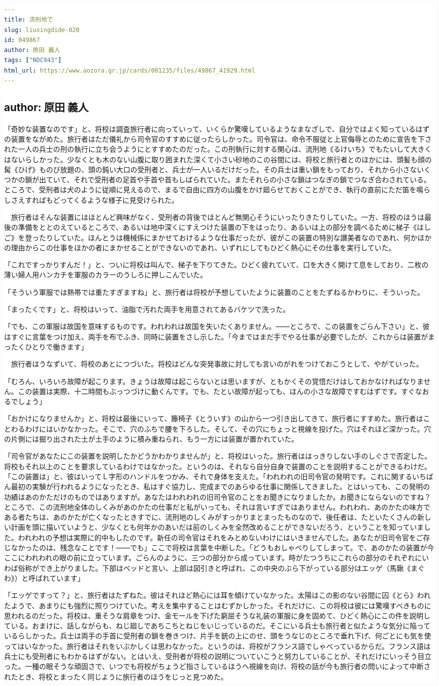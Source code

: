 ```yaml
---
title: 流刑地で
slug: liuxingdide-020
id: 049867
author: 原田 義人
tags: ["NDC943"]
html_url: https://www.aozora.gr.jp/cards/001235/files/49867_41929.html
---
```


## author: 原田 義人

「奇妙な装置なのです」と、将校は調査旅行者に向っていって、いくらか驚嘆しているようなまなざしで、自分ではよく知っているはずの装置をながめた。旅行者はただ儀礼から司令官のすすめに従ったらしかった。司令官は、命令不服従と上官侮辱とのために宣告を下された一人の兵士の刑の執行に立ち会うようにとすすめたのだった。この刑執行に対する関心は、流刑地《るけいち》でもたいして大きくはないらしかった。少なくとも木のない山腹に取り囲まれた深くて小さい砂地のこの谷間には、将校と旅行者とのほかには、頭髪も顔の髯《ひげ》ものび放題の、頭の鈍い大口の受刑者と、兵士が一人いるだけだった。その兵士は重い鎖をもっており、それから小さないくつかの鎖が出ていて、それで受刑者の足首や手首や首もしばられていた。またそれらの小さな鎖はつなぎの鎖でつなぎ合わされている。ところで、受刑者は犬のように従順に見えるので、まるで自由に四方の山腹をかけ廻らせておくことができ、執行の直前にただ笛を鳴らしさえすればもどってくるような様子に見受けられた。

　旅行者はそんな装置にはほとんど興味がなく、受刑者の背後でほとんど無関心そうにいったりきたりしていた。一方、将校のほうは最後の準備をととのえているところで、あるいは地中深くにすえつけた装置の下をはったり、あるいは上の部分を調べるために梯子《はしご》を登ったりしていた。ほんとうは機械係にまかせておけるような仕事だったが、彼がこの装置の特別な讃美者なのであれ、何かほかの理由からこの仕事をほかの者にまかせることができないのであれ、いずれにしてもひどく熱心にその仕事を実行していた。

「これですっかりすんだ！」と、ついに将校は叫んで、梯子を下りてきた。ひどく疲れていて、口を大きく開けて息をしており、二枚の薄い婦人用ハンカチを軍服のカラーのうしろに押しこんでいた。

「そういう軍服では熱帯では重たすぎますね」と、旅行者は将校が予想していたように装置のことをたずねるかわりに、そういった。

「まったくです」と、将校はいって、油脂で汚れた両手を用意されてあるバケツで洗った。

「でも、この軍服は故国を意味するものです。われわれは故国を失いたくありません。――ところで、この装置をごらん下さい」と、彼はすぐに言葉をつけ加え、両手を布でふき、同時に装置をさし示した。「今まではまだ手でやる仕事が必要でしたが、これからは装置がまったくひとりで働きます」

　旅行者はうなずいて、将校のあとにつづいた。将校はどんな突発事故に対しても言いのがれをつけておこうとして、やがていった。

「むろん、いろいろ故障が起こります。きょうは故障は起こらないとは思いますが、ともかくその覚悟だけはしておかなければなりません。この装置は実際、十二時間もぶっつづけに動くんです。でも、たとい故障が起っても、ほんの小さな故障ですむはずです。すぐなおるでしょう」

「おかけになりませんか」と、将校は最後にいって、籐椅子《とういす》の山から一つ引き出してきて、旅行者にすすめた。旅行者はことわるわけにはいかなかった。そこで、穴のふちで腰を下ろした。そして、その穴にちょっと視線を投げた。穴はそれほど深かった。穴の片側には掘り出された土が土手のように積み重ねられ、もう一方には装置が置かれていた。

「司令官があなたにこの装置を説明したかどうかわかりませんが」と、将校はいった。旅行者ははっきりしない手のしぐさで否定した。将校もそれ以上のことを要求しているわけではなかった。というのは、それなら自分自身で装置のことを説明することができるわけだ。「この装置は」と、彼はいってＬ字形のハンドルをつかみ、それで身体を支えた。「われわれの旧司令官の発明です。これに関するいちばん最初の実験が行われるようになったとき、私はすぐ協力し、完成までのあらゆる仕事に関係してきました。とはいっても、この発明の功績はあのかただけのものではありますが。あなたはわれわれの旧司令官のことをお聞きになりましたか。お聞きにならないのですね？　ところで、この流刑地全体のしくみがあのかたの仕事だと私がいっても、それは言いすぎではありません。われわれ、あのかたの味方である者たちは、あのかたが亡くなったときすでに、流刑地のしくみがすっかりまとまったものなので、後任者は、たといたくさんの新しい計画を頭に描いていようと、少なくとも何年かのあいだは前のしくみを全然改めることができないだろう、ということを知っていました。われわれの予想は実際に的中もしたのです。新任の司令官はそれをみとめないわけにはいきませんでした。あなたが旧司令官をご存じなかったのは、残念なことです！――でも」ここで将校は言葉を中断した。「どうもおしゃべりしてしまって。で、あのかたの装置が今ここにわれわれの眼の前に立っています。ごらんのように、三つの部分から成っています。時がたつうちにこれらの部分のそれぞれにいわば俗称ができ上がりました。下部はベッドと言い、上部は図引きと呼ばれ、この中央のぶら下がっている部分はエッゲ（馬鍬《まぐわ》）と呼ばれています」

「エッゲですって？」と、旅行者はたずねた。彼はそれほど熱心には耳を傾けていなかった。太陽はこの影のない谷間に囚《とら》われたようで、あまりにも強烈に照りつけていた。考えを集中することはむずかしかった。それだけに、この将校は彼には驚嘆すべきものに思われるのだった。将校は、重そうな肩章をつけ、金モールを下げた窮屈そうな礼装の軍服に身を固めて、ひどく熱心にこの件を説明している。おまけに、話しながらも、ねじ廻しであちこちとねじをいじっているのだ。そこにいる兵士も旅行者と似たような気分に陥っているらしかった。兵士は両手の手首に受刑者の鎖を巻きつけ、片手を銃の上にのせ、頭をうなじのところで垂れ下げ、何ごとにも気を使ってはいなかった。旅行者はそれをいぶかしくは思わなかった。というのは、将校がフランス語でしゃべっているからだ。フランス語は兵士にも受刑者にもわかるはずがない。とはいえ、受刑者が将校の説明についていこうと努力していることが、それだけにいっそう目立った。一種の眠そうな頑固さで、いつでも将校がちょうど指さしているほうへ視線を向け、将校の話が今も旅行者の問いによって中断されたとき、将校とまったく同じように旅行者のほうをじっと見つめた。
